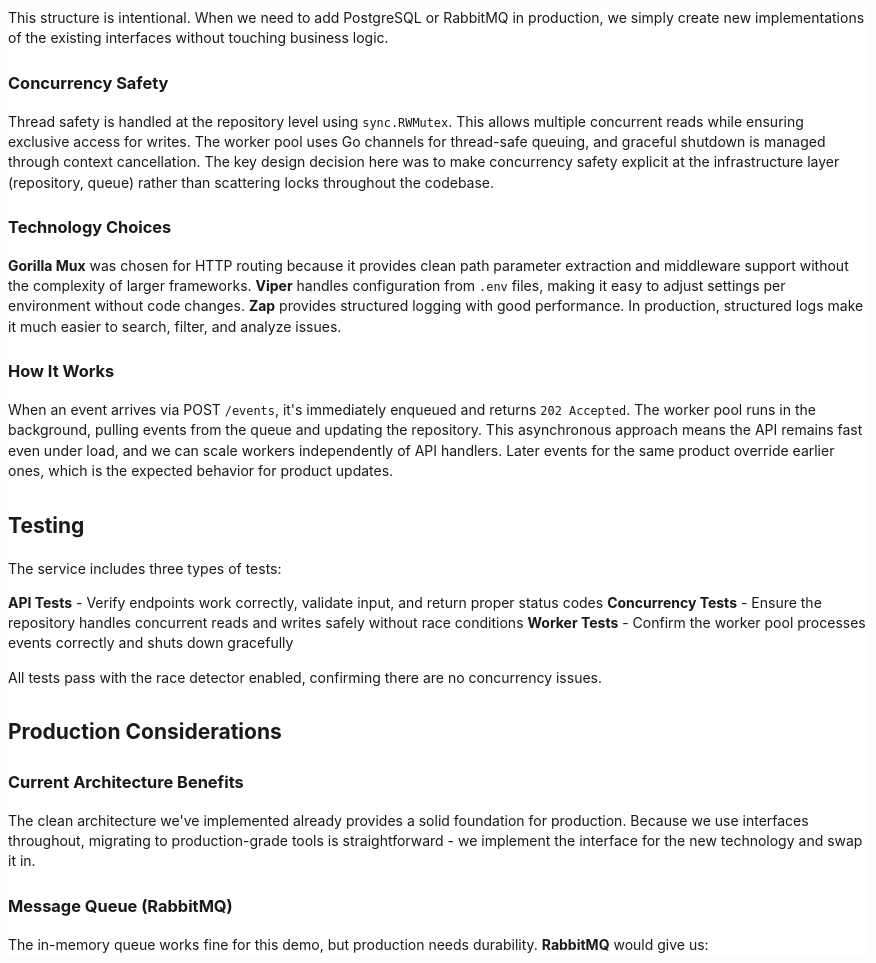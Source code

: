 This structure is intentional. When we need to add PostgreSQL or RabbitMQ in production, we simply create new implementations of the existing interfaces without touching business logic.

### Concurrency Safety

Thread safety is handled at the repository level using `sync.RWMutex`. This allows multiple concurrent reads while ensuring exclusive access for writes. The worker pool uses Go channels for thread-safe queuing, and graceful shutdown is managed through context cancellation.
The key design decision here was to make concurrency safety explicit at the infrastructure layer (repository, queue) rather than scattering locks throughout the codebase.

### Technology Choices

**Gorilla Mux** was chosen for HTTP routing because it provides clean path parameter extraction and middleware support without the complexity of larger frameworks.
**Viper** handles configuration from `.env` files, making it easy to adjust settings per environment without code changes.
**Zap** provides structured logging with good performance. In production, structured logs make it much easier to search, filter, and analyze issues.

### How It Works

When an event arrives via POST `/events`, it's immediately enqueued and returns `202 Accepted`. The worker pool runs in the background, pulling events from the queue and updating the repository. This asynchronous approach means the API remains fast even under load, and we can scale workers independently of API handlers.
Later events for the same product override earlier ones, which is the expected behavior for product updates.

## Testing

The service includes three types of tests:

**API Tests** - Verify endpoints work correctly, validate input, and return proper status codes
**Concurrency Tests** - Ensure the repository handles concurrent reads and writes safely without race conditions
**Worker Tests** - Confirm the worker pool processes events correctly and shuts down gracefully

All tests pass with the race detector enabled, confirming there are no concurrency issues.

## Production Considerations

### Current Architecture Benefits

The clean architecture we've implemented already provides a solid foundation for production. Because we use interfaces throughout, migrating to production-grade tools is straightforward - we implement the interface for the new technology and swap it in.

### Message Queue (RabbitMQ)

The in-memory queue works fine for this demo, but production needs durability. **RabbitMQ** would give us:
